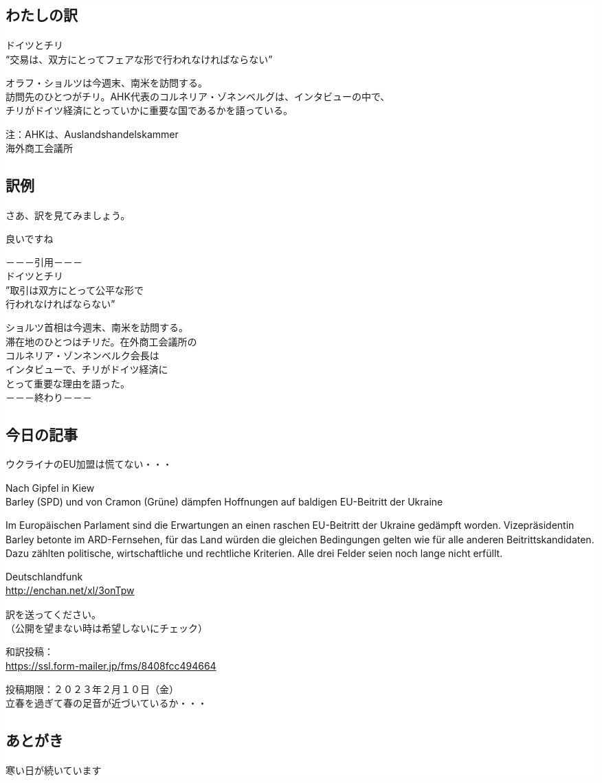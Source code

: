 ## わたしの訳
ドイツとチリ  
&#8220;交易は、双方にとってフェアな形で行われなければならない&#8221;

オラフ・ショルツは今週末、南米を訪問する。  
訪問先のひとつがチリ。AHK代表のコルネリア・ゾネンベルグは、インタビューの中で、  
チリがドイツ経済にとっていかに重要な国であるかを語っている。

注：AHKは、Auslandshandelskammer  
海外商工会議所

## 訳例
さあ、訳を見てみましょう。

良いですね

－－－引用－－－  
ドイツとチリ  
”取引は双方にとって公平な形で  
行われなければならない”

ショルツ首相は今週末、南米を訪問する。  
滞在地のひとつはチリだ。在外商工会議所の  
コルネリア・ゾンネンベルク会長は  
インタビューで、チリがドイツ経済に  
とって重要な理由を語った。  
－－－終わり－－－

## 今日の記事
ウクライナのEU加盟は慌てない・・・

Nach Gipfel in Kiew  
Barley (SPD) und von Cramon (Grüne) dämpfen Hoffnungen auf baldigen EU-Beitritt der Ukraine

Im Europäischen Parlament sind die Erwartungen an einen raschen EU-Beitritt der Ukraine gedämpft worden. Vizepräsidentin Barley betonte im ARD-Fernsehen, für das Land würden die gleichen Bedingungen gelten wie für alle anderen Beitrittskandidaten.  
Dazu zählten politische, wirtschaftliche und rechtliche Kriterien. Alle drei Felder seien noch lange nicht erfüllt.

Deutschlandfunk  
<http://enchan.net/xl/3onTpw>

訳を送ってください。  
（公開を望まない時は希望しないにチェック）

和訳投稿：  
<https://ssl.form-mailer.jp/fms/8408fcc494664>

投稿期限：２０２３年２月１０日（金）  
立春を過ぎて春の足音が近づいているか・・・

## あとがき
寒い日が続いています
